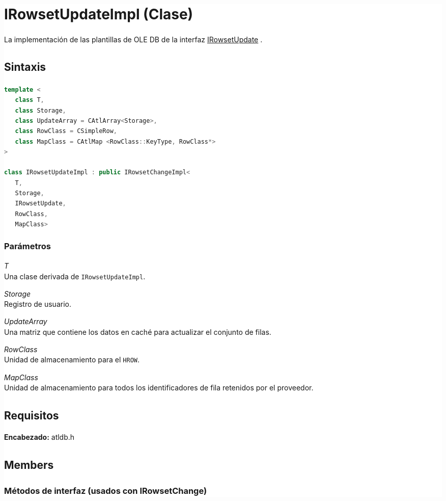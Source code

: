 # <a name="irowsetupdateimpl-class"></a>IRowsetUpdateImpl (Clase)

La implementación de las plantillas de OLE DB de la interfaz [IRowsetUpdate](/previous-versions/windows/desktop/ms714401(v=vs.85)) .

## <a name="syntax"></a>Sintaxis

```cpp
template <
   class T,
   class Storage,
   class UpdateArray = CAtlArray<Storage>,
   class RowClass = CSimpleRow,
   class MapClass = CAtlMap <RowClass::KeyType, RowClass*>
>

class IRowsetUpdateImpl : public IRowsetChangeImpl<
   T,
   Storage,
   IRowsetUpdate,
   RowClass,
   MapClass>
```

### <a name="parameters"></a>Parámetros

*T*<br/>
Una clase derivada de `IRowsetUpdateImpl`.

*Storage*<br/>
Registro de usuario.

*UpdateArray*<br/>
Una matriz que contiene los datos en caché para actualizar el conjunto de filas.

*RowClass*<br/>
Unidad de almacenamiento para el `HROW`.

*MapClass*<br/>
Unidad de almacenamiento para todos los identificadores de fila retenidos por el proveedor.

## <a name="requirements"></a>Requisitos

**Encabezado:** atldb.h

## <a name="members"></a>Members

### <a name="interface-methods-used-with-irowsetchange"></a>Métodos de interfaz (usados con IRowsetChange)
